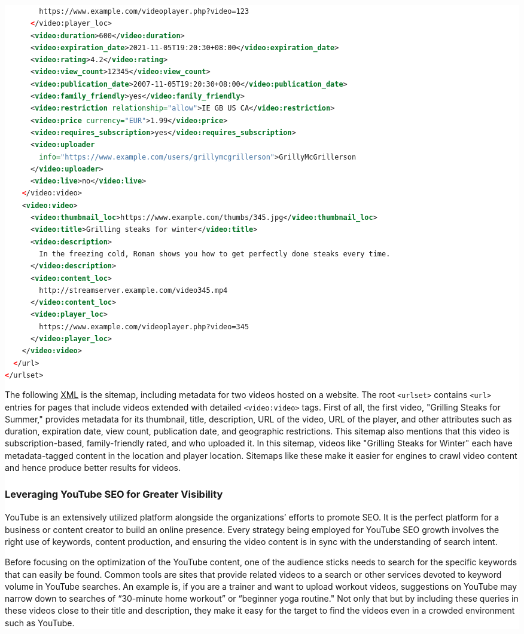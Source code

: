 ```xml
        https://www.example.com/videoplayer.php?video=123
      </video:player_loc>
      <video:duration>600</video:duration>
      <video:expiration_date>2021-11-05T19:20:30+08:00</video:expiration_date>
      <video:rating>4.2</video:rating>
      <video:view_count>12345</video:view_count>
      <video:publication_date>2007-11-05T19:20:30+08:00</video:publication_date>
      <video:family_friendly>yes</video:family_friendly>
      <video:restriction relationship="allow">IE GB US CA</video:restriction>
      <video:price currency="EUR">1.99</video:price>
      <video:requires_subscription>yes</video:requires_subscription>
      <video:uploader
        info="https://www.example.com/users/grillymcgrillerson">GrillyMcGrillerson
      </video:uploader>
      <video:live>no</video:live>
    </video:video>
    <video:video>
      <video:thumbnail_loc>https://www.example.com/thumbs/345.jpg</video:thumbnail_loc>
      <video:title>Grilling steaks for winter</video:title>
      <video:description>
        In the freezing cold, Roman shows you how to get perfectly done steaks every time.
      </video:description>
      <video:content_loc>
        http://streamserver.example.com/video345.mp4
      </video:content_loc>
      <video:player_loc>
        https://www.example.com/videoplayer.php?video=345
      </video:player_loc>
    </video:video>
  </url>
</urlset>
```
The following [XML](https://aws.amazon.com/what-is/xml/#:~:--) is the sitemap, including metadata for two videos hosted on a website. The root `<urlset>` contains `<url>` entries for pages that include videos extended with detailed `<video:video>` tags. First of all, the first video, "Grilling Steaks for Summer," provides metadata for its thumbnail, title, description, URL of the video, URL of the player, and other attributes such as duration, expiration date, view count, publication date, and geographic restrictions. This sitemap also mentions that this video is subscription-based, family-friendly rated, and who uploaded it. In this sitemap, videos like "Grilling Steaks for Winter" each have metadata-tagged content in the location and player location. Sitemaps like these make it easier for engines to crawl video content and hence produce better results for videos.

### Leveraging YouTube SEO for Greater Visibility
YouTube is an extensively utilized platform alongside the organizations’ efforts to promote SEO. It is the perfect platform for a business or content creator to build an online presence. Every strategy being employed for YouTube SEO growth involves the right use of keywords, content production, and ensuring the video content is in sync with the understanding of search intent.

Before focusing on the optimization of the YouTube content, one of the audience sticks needs to search for the specific keywords that can easily be found. Common tools are sites that provide related videos to a search or other services devoted to keyword volume in YouTube searches. An example is, if you are a trainer and want to upload workout videos, suggestions on YouTube may narrow down to searches of “30-minute home workout” or “beginner yoga routine." Not only that but by including these queries in these videos close to their title and description, they make it easy for the target to find the videos even in a crowded environment such as YouTube.
